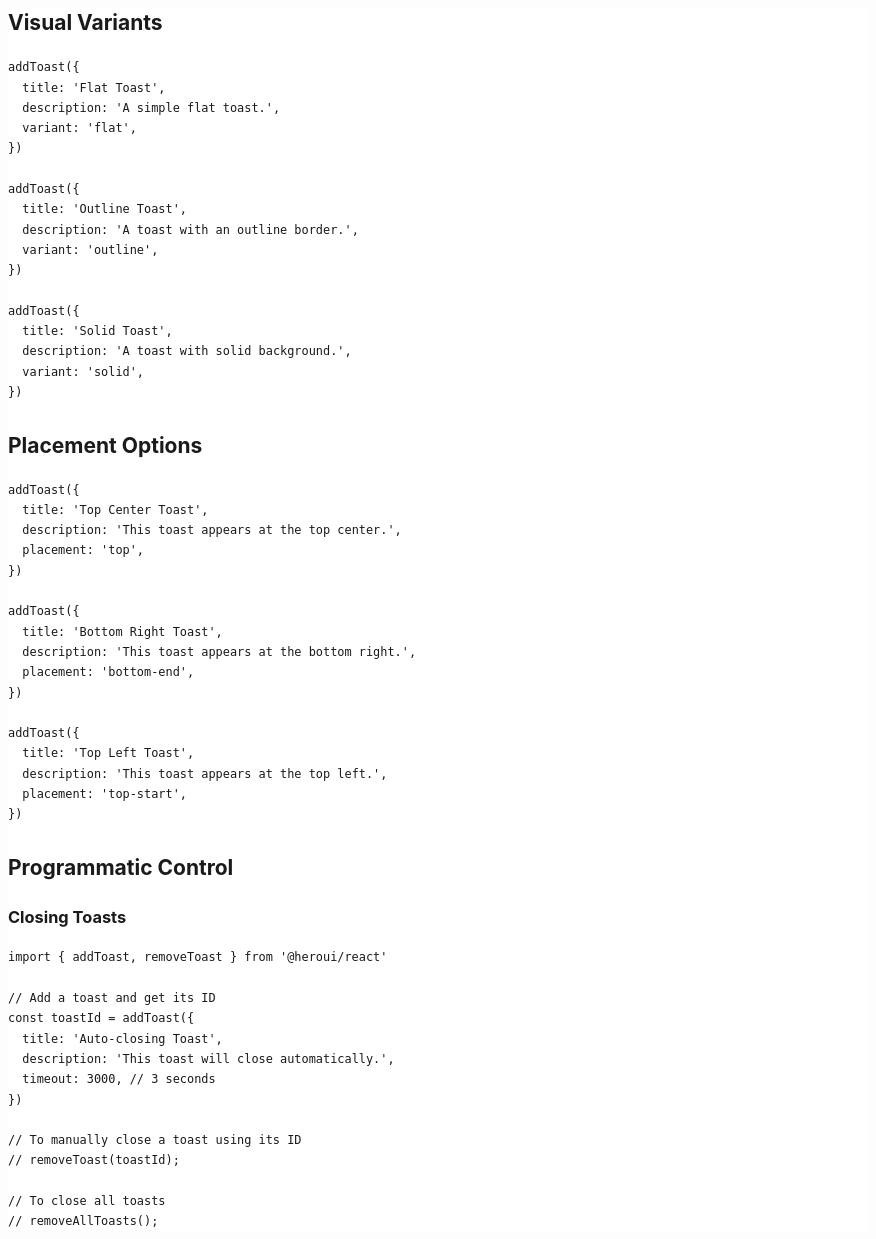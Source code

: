 ## Visual Variants

```tsx
addToast({
  title: 'Flat Toast',
  description: 'A simple flat toast.',
  variant: 'flat',
})

addToast({
  title: 'Outline Toast',
  description: 'A toast with an outline border.',
  variant: 'outline',
})

addToast({
  title: 'Solid Toast',
  description: 'A toast with solid background.',
  variant: 'solid',
})
```

## Placement Options

```tsx
addToast({
  title: 'Top Center Toast',
  description: 'This toast appears at the top center.',
  placement: 'top',
})

addToast({
  title: 'Bottom Right Toast',
  description: 'This toast appears at the bottom right.',
  placement: 'bottom-end',
})

addToast({
  title: 'Top Left Toast',
  description: 'This toast appears at the top left.',
  placement: 'top-start',
})
```

## Programmatic Control

### Closing Toasts

```tsx
import { addToast, removeToast } from '@heroui/react'

// Add a toast and get its ID
const toastId = addToast({
  title: 'Auto-closing Toast',
  description: 'This toast will close automatically.',
  timeout: 3000, // 3 seconds
})

// To manually close a toast using its ID
// removeToast(toastId);

// To close all toasts
// removeAllToasts();
```